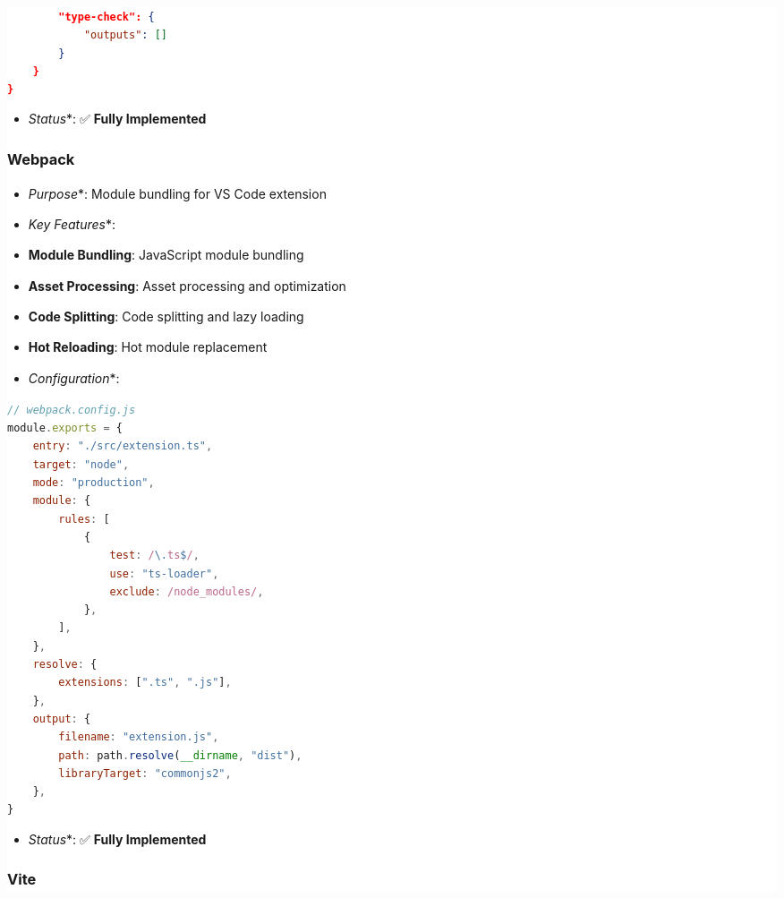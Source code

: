 ```json
		"type-check": {
			"outputs": []
		}
	}
}
```

* *Status*\*: ✅ **Fully Implemented**

### Webpack

* *Purpose*\*: Module bundling for VS Code extension

* *Key Features*\*:

* **Module Bundling**: JavaScript module bundling

* **Asset Processing**: Asset processing and optimization

* **Code Splitting**: Code splitting and lazy loading

* **Hot Reloading**: Hot module replacement

* *Configuration*\*:

```javascript
// webpack.config.js
module.exports = {
	entry: "./src/extension.ts",
	target: "node",
	mode: "production",
	module: {
		rules: [
			{
				test: /\.ts$/,
				use: "ts-loader",
				exclude: /node_modules/,
			},
		],
	},
	resolve: {
		extensions: [".ts", ".js"],
	},
	output: {
		filename: "extension.js",
		path: path.resolve(__dirname, "dist"),
		libraryTarget: "commonjs2",
	},
}
```

* *Status*\*: ✅ **Fully Implemented**

### Vite
